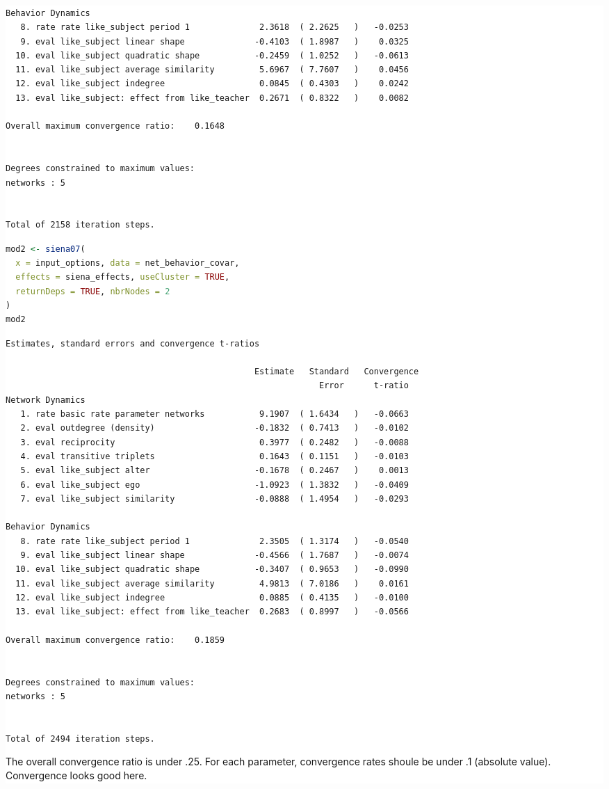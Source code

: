     Behavior Dynamics
       8. rate rate like_subject period 1              2.3618  ( 2.2625   )   -0.0253   
       9. eval like_subject linear shape              -0.4103  ( 1.8987   )    0.0325   
      10. eval like_subject quadratic shape           -0.2459  ( 1.0252   )   -0.0613   
      11. eval like_subject average similarity         5.6967  ( 7.7607   )    0.0456   
      12. eval like_subject indegree                   0.0845  ( 0.4303   )    0.0242   
      13. eval like_subject: effect from like_teacher  0.2671  ( 0.8322   )    0.0082   

    Overall maximum convergence ratio:    0.1648 


    Degrees constrained to maximum values:
    networks : 5 


    Total of 2158 iteration steps.

``` r
mod2 <- siena07(
  x = input_options, data = net_behavior_covar,
  effects = siena_effects, useCluster = TRUE,
  returnDeps = TRUE, nbrNodes = 2
)
mod2
```

    Estimates, standard errors and convergence t-ratios

                                                      Estimate   Standard   Convergence 
                                                                   Error      t-ratio   
    Network Dynamics 
       1. rate basic rate parameter networks           9.1907  ( 1.6434   )   -0.0663   
       2. eval outdegree (density)                    -0.1832  ( 0.7413   )   -0.0102   
       3. eval reciprocity                             0.3977  ( 0.2482   )   -0.0088   
       4. eval transitive triplets                     0.1643  ( 0.1151   )   -0.0103   
       5. eval like_subject alter                     -0.1678  ( 0.2467   )    0.0013   
       6. eval like_subject ego                       -1.0923  ( 1.3832   )   -0.0409   
       7. eval like_subject similarity                -0.0888  ( 1.4954   )   -0.0293   

    Behavior Dynamics
       8. rate rate like_subject period 1              2.3505  ( 1.3174   )   -0.0540   
       9. eval like_subject linear shape              -0.4566  ( 1.7687   )   -0.0074   
      10. eval like_subject quadratic shape           -0.3407  ( 0.9653   )   -0.0990   
      11. eval like_subject average similarity         4.9813  ( 7.0186   )    0.0161   
      12. eval like_subject indegree                   0.0885  ( 0.4135   )   -0.0100   
      13. eval like_subject: effect from like_teacher  0.2683  ( 0.8997   )   -0.0566   

    Overall maximum convergence ratio:    0.1859 


    Degrees constrained to maximum values:
    networks : 5 


    Total of 2494 iteration steps.

The overall convergence ratio is under .25. For each parameter,
convergence rates shoule be under .1 (absolute value). Convergence looks
good here.
